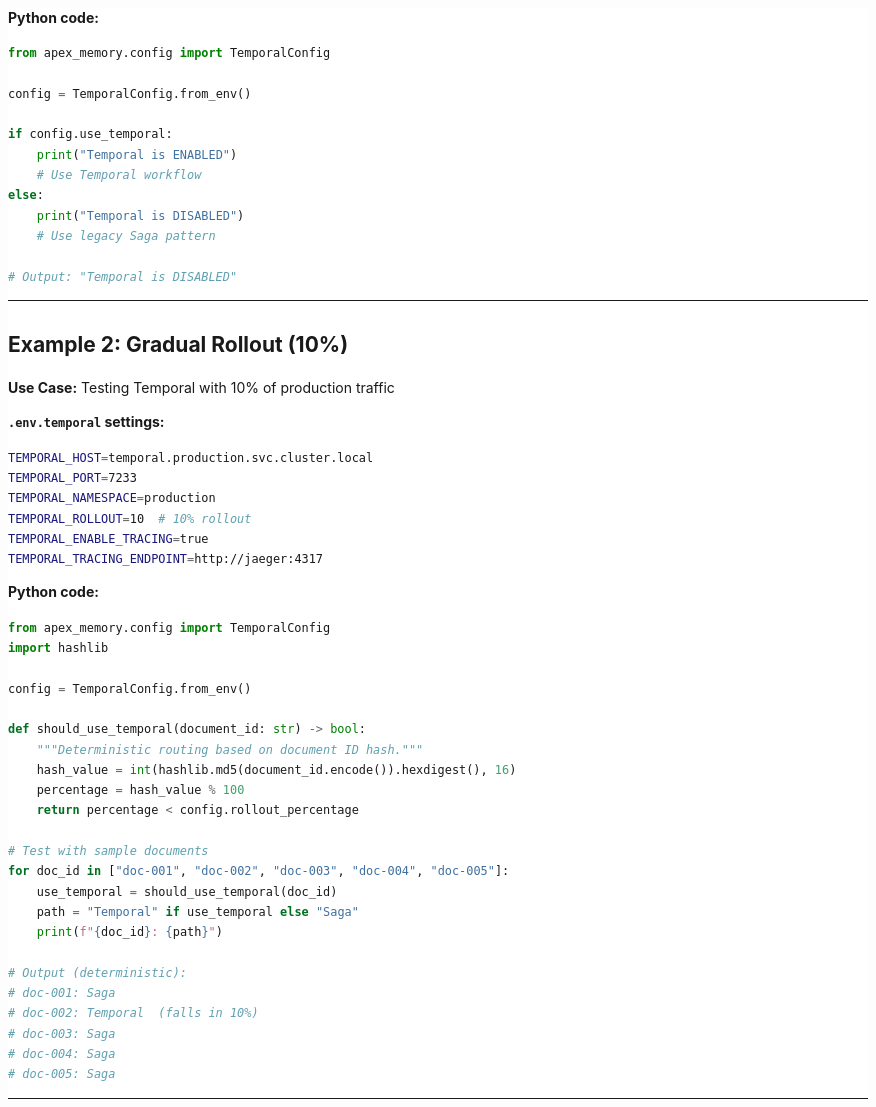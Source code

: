 **Python code:**
```python
from apex_memory.config import TemporalConfig

config = TemporalConfig.from_env()

if config.use_temporal:
    print("Temporal is ENABLED")
    # Use Temporal workflow
else:
    print("Temporal is DISABLED")
    # Use legacy Saga pattern

# Output: "Temporal is DISABLED"
```

---

## Example 2: Gradual Rollout (10%)

**Use Case:** Testing Temporal with 10% of production traffic

**`.env.temporal` settings:**
```bash
TEMPORAL_HOST=temporal.production.svc.cluster.local
TEMPORAL_PORT=7233
TEMPORAL_NAMESPACE=production
TEMPORAL_ROLLOUT=10  # 10% rollout
TEMPORAL_ENABLE_TRACING=true
TEMPORAL_TRACING_ENDPOINT=http://jaeger:4317
```

**Python code:**
```python
from apex_memory.config import TemporalConfig
import hashlib

config = TemporalConfig.from_env()

def should_use_temporal(document_id: str) -> bool:
    """Deterministic routing based on document ID hash."""
    hash_value = int(hashlib.md5(document_id.encode()).hexdigest(), 16)
    percentage = hash_value % 100
    return percentage < config.rollout_percentage

# Test with sample documents
for doc_id in ["doc-001", "doc-002", "doc-003", "doc-004", "doc-005"]:
    use_temporal = should_use_temporal(doc_id)
    path = "Temporal" if use_temporal else "Saga"
    print(f"{doc_id}: {path}")

# Output (deterministic):
# doc-001: Saga
# doc-002: Temporal  (falls in 10%)
# doc-003: Saga
# doc-004: Saga
# doc-005: Saga
```

---